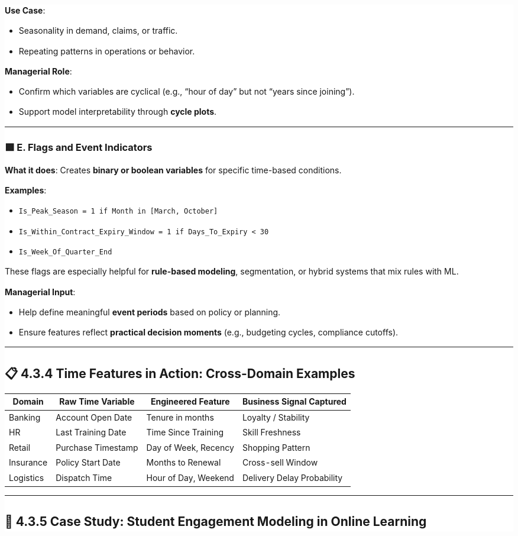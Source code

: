 **Use Case**:

- Seasonality in demand, claims, or traffic.

- Repeating patterns in operations or behavior.

**Managerial Role**:

- Confirm which variables are cyclical (e.g., “hour of day” but not “years since joining”).

- Support model interpretability through **cycle plots**.

---

### 🟪 E. **Flags and Event Indicators**

**What it does**: Creates **binary or boolean variables** for specific time-based conditions.

**Examples**:

- `Is_Peak_Season = 1 if Month in [March, October]`

- `Is_Within_Contract_Expiry_Window = 1 if Days_To_Expiry < 30`

- `Is_Week_Of_Quarter_End`

These flags are especially helpful for **rule-based modeling**, segmentation, or hybrid systems that mix rules with ML.

**Managerial Input**:

- Help define meaningful **event periods** based on policy or planning.

- Ensure features reflect **practical decision moments** (e.g., budgeting cycles, compliance cutoffs).

---

## 📋 **4.3.4 Time Features in Action: Cross-Domain Examples**

| **Domain** | **Raw Time Variable** | **Engineered Feature** | **Business Signal Captured** |
| ---------- | --------------------- | ---------------------- | ---------------------------- |
| Banking    | Account Open Date     | Tenure in months       | Loyalty / Stability          |
| HR         | Last Training Date    | Time Since Training    | Skill Freshness              |
| Retail     | Purchase Timestamp    | Day of Week, Recency   | Shopping Pattern             |
| Insurance  | Policy Start Date     | Months to Renewal      | Cross-sell Window            |
| Logistics  | Dispatch Time         | Hour of Day, Weekend   | Delivery Delay Probability   |

---

## 🧪 **4.3.5 Case Study: Student Engagement Modeling in Online Learning**
